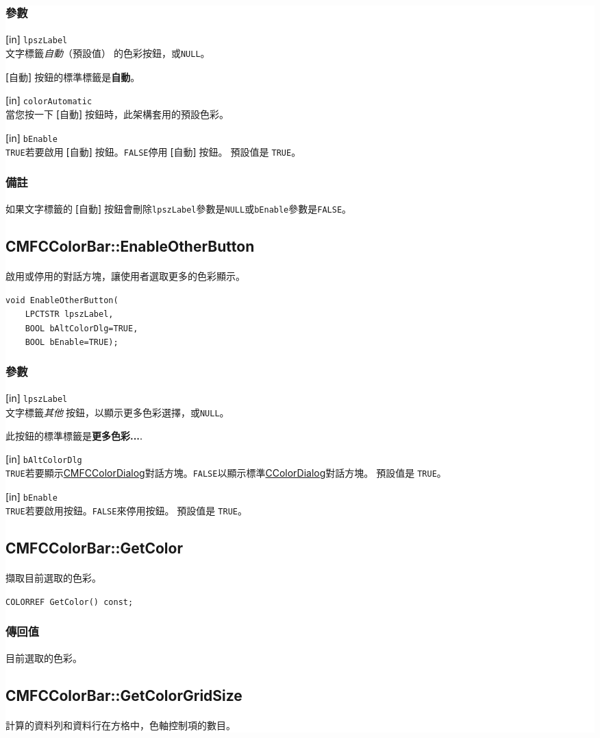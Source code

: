 ### <a name="parameters"></a>參數  
 [in] `lpszLabel`  
 文字標籤*自動*（預設值） 的色彩按鈕，或`NULL`。  
  
 [自動] 按鈕的標準標籤是**自動**。  
  
 [in] `colorAutomatic`  
 當您按一下 [自動] 按鈕時，此架構套用的預設色彩。  
  
 [in] `bEnable`  
 `TRUE`若要啟用 [自動] 按鈕。`FALSE`停用 [自動] 按鈕。 預設值是 `TRUE`。  
  
### <a name="remarks"></a>備註  
 如果文字標籤的 [自動] 按鈕會刪除`lpszLabel`參數是`NULL`或`bEnable`參數是`FALSE`。  
  
##  <a name="enableotherbutton"></a>CMFCColorBar::EnableOtherButton  
 啟用或停用的對話方塊，讓使用者選取更多的色彩顯示。  
  
```  
void EnableOtherButton(
    LPCTSTR lpszLabel,  
    BOOL bAltColorDlg=TRUE,  
    BOOL bEnable=TRUE);
```  
  
### <a name="parameters"></a>參數  
 [in] `lpszLabel`  
 文字標籤*其他* 按鈕，以顯示更多色彩選擇，或`NULL`。  
  
 此按鈕的標準標籤是**更多色彩...**.  
  
 [in] `bAltColorDlg`  
 `TRUE`若要顯示[CMFCColorDialog](../../mfc/reference/cmfccolordialog-class.md)對話方塊。`FALSE`以顯示標準[CColorDialog](../../mfc/reference/ccolordialog-class.md)對話方塊。 預設值是 `TRUE`。  
  
 [in] `bEnable`  
 `TRUE`若要啟用按鈕。`FALSE`來停用按鈕。 預設值是 `TRUE`。  
  
##  <a name="getcolor"></a>CMFCColorBar::GetColor  
 擷取目前選取的色彩。  
  
```  
COLORREF GetColor() const;  
```  
  
### <a name="return-value"></a>傳回值  
 目前選取的色彩。  
  
##  <a name="getcolorgridsize"></a>CMFCColorBar::GetColorGridSize  
 計算的資料列和資料行在方格中，色軸控制項的數目。  
  